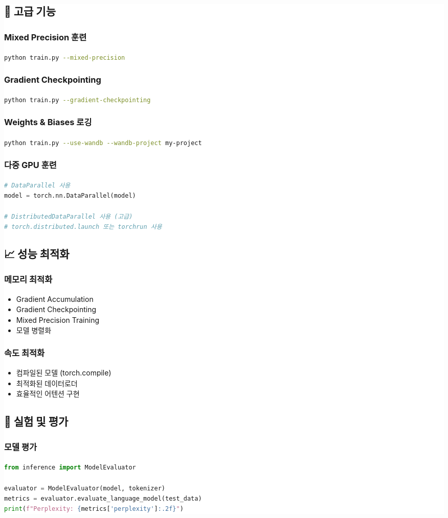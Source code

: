 ## 🔧 고급 기능

### Mixed Precision 훈련

```bash
python train.py --mixed-precision
```

### Gradient Checkpointing

```bash
python train.py --gradient-checkpointing
```

### Weights & Biases 로깅

```bash
python train.py --use-wandb --wandb-project my-project
```

### 다중 GPU 훈련

```python
# DataParallel 사용
model = torch.nn.DataParallel(model)

# DistributedDataParallel 사용 (고급)
# torch.distributed.launch 또는 torchrun 사용
```

## 📈 성능 최적화

### 메모리 최적화

- Gradient Accumulation
- Gradient Checkpointing
- Mixed Precision Training
- 모델 병렬화

### 속도 최적화

- 컴파일된 모델 (torch.compile)
- 최적화된 데이터로더
- 효율적인 어텐션 구현

## 🧪 실험 및 평가

### 모델 평가

```python
from inference import ModelEvaluator

evaluator = ModelEvaluator(model, tokenizer)
metrics = evaluator.evaluate_language_model(test_data)
print(f"Perplexity: {metrics['perplexity']:.2f}")
```
